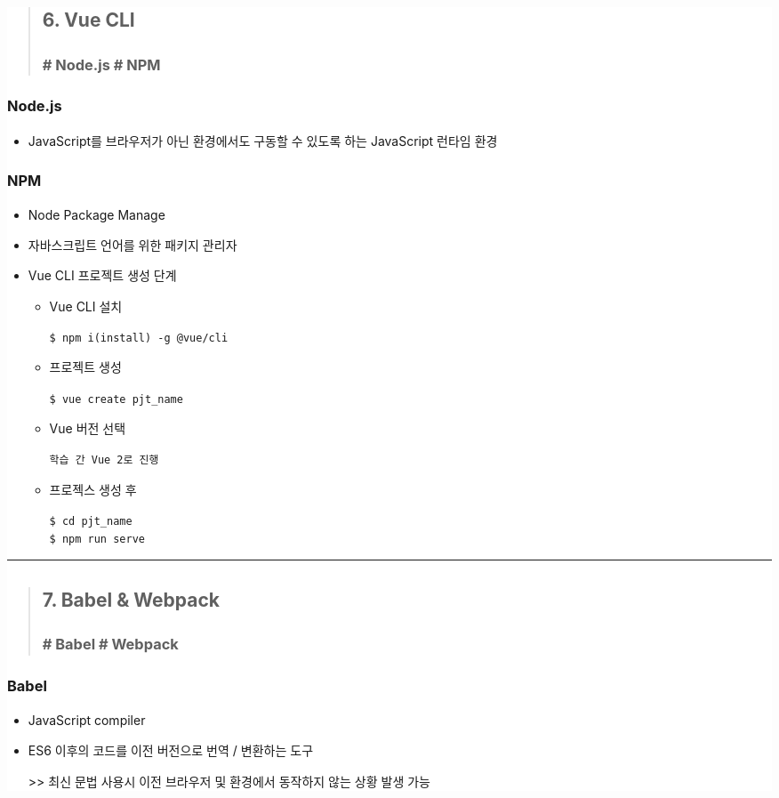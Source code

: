 
>## 6. Vue CLI
>
>### # Node.js	# NPM

### Node.js

- JavaScript를 브라우저가 아닌 환경에서도 구동할 수 있도록 하는 JavaScript 런타임 환경



### NPM

- Node Package Manage

- 자바스크립트 언어를 위한 패키지 관리자

- Vue CLI 프로젝트 생성 단계

  - Vue CLI 설치

    ```
    $ npm i(install) -g @vue/cli
    ```

  - 프로젝트 생성

    ```
    $ vue create pjt_name
    ```

  - Vue 버전 선택

    ```
    학습 간 Vue 2로 진행
    ```

  - 프로젝스 생성 후

    ```
    $ cd pjt_name
    $ npm run serve
    ```



---

>## 7. Babel & Webpack
>
>### # Babel	# Webpack

### Babel

- JavaScript compiler

- ES6 이후의 코드를 이전 버전으로 번역 / 변환하는 도구

  \>> 최신 문법 사용시 이전 브라우저 및 환경에서 동작하지 않는 상황 발생 가능
